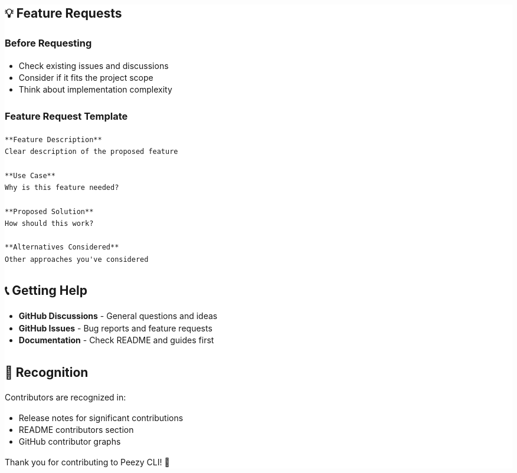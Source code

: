 ```markdown
```

## 💡 Feature Requests

### Before Requesting

- Check existing issues and discussions
- Consider if it fits the project scope
- Think about implementation complexity

### Feature Request Template

```markdown
**Feature Description**
Clear description of the proposed feature

**Use Case**
Why is this feature needed?

**Proposed Solution**
How should this work?

**Alternatives Considered**
Other approaches you've considered
```

## 📞 Getting Help

- **GitHub Discussions** - General questions and ideas
- **GitHub Issues** - Bug reports and feature requests
- **Documentation** - Check README and guides first

## 🙏 Recognition

Contributors are recognized in:

- Release notes for significant contributions
- README contributors section
- GitHub contributor graphs

Thank you for contributing to Peezy CLI! 🚀
